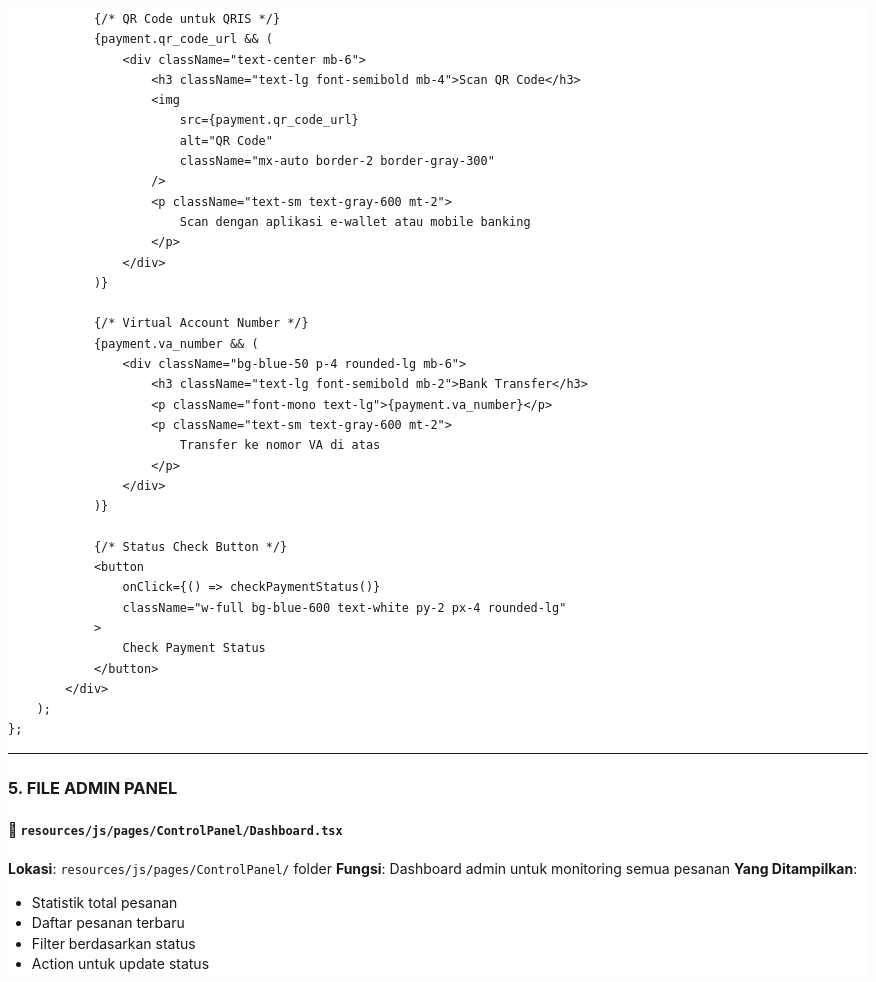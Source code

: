 ```tsx
            {/* QR Code untuk QRIS */}
            {payment.qr_code_url && (
                <div className="text-center mb-6">
                    <h3 className="text-lg font-semibold mb-4">Scan QR Code</h3>
                    <img 
                        src={payment.qr_code_url} 
                        alt="QR Code" 
                        className="mx-auto border-2 border-gray-300"
                    />
                    <p className="text-sm text-gray-600 mt-2">
                        Scan dengan aplikasi e-wallet atau mobile banking
                    </p>
                </div>
            )}
            
            {/* Virtual Account Number */}
            {payment.va_number && (
                <div className="bg-blue-50 p-4 rounded-lg mb-6">
                    <h3 className="text-lg font-semibold mb-2">Bank Transfer</h3>
                    <p className="font-mono text-lg">{payment.va_number}</p>
                    <p className="text-sm text-gray-600 mt-2">
                        Transfer ke nomor VA di atas
                    </p>
                </div>
            )}
            
            {/* Status Check Button */}
            <button 
                onClick={() => checkPaymentStatus()}
                className="w-full bg-blue-600 text-white py-2 px-4 rounded-lg"
            >
                Check Payment Status
            </button>
        </div>
    );
};
```

---

### **5. FILE ADMIN PANEL**

#### 📄 **`resources/js/pages/ControlPanel/Dashboard.tsx`**
**Lokasi**: `resources/js/pages/ControlPanel/` folder
**Fungsi**: Dashboard admin untuk monitoring semua pesanan
**Yang Ditampilkan**:
- Statistik total pesanan
- Daftar pesanan terbaru
- Filter berdasarkan status
- Action untuk update status
